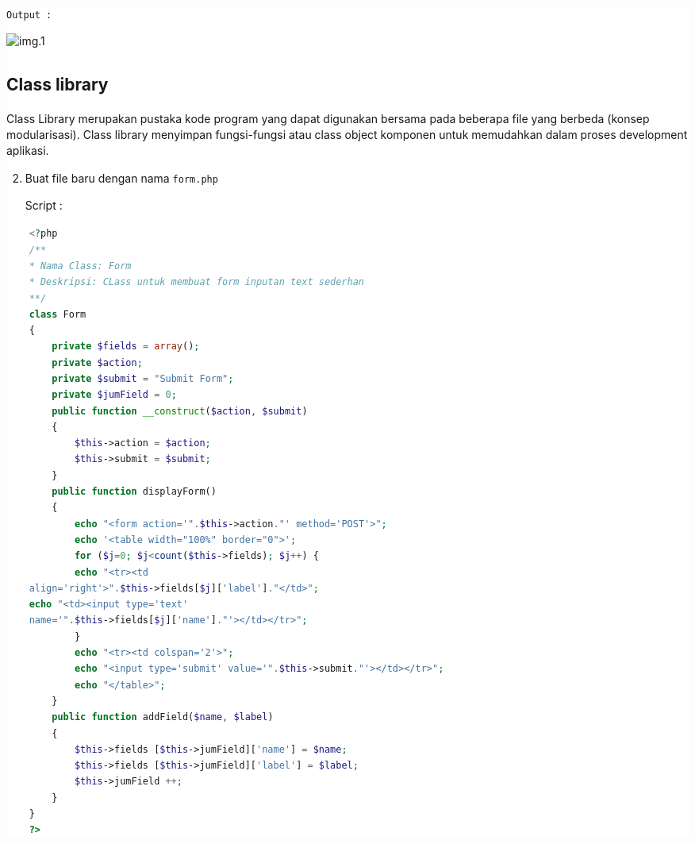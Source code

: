     Output :

![img.1](gambar/1.png)



##  Class library 
Class Library merupakan pustaka kode program yang dapat digunakan bersama pada beberapa
file yang berbeda (konsep modularisasi). Class library menyimpan fungsi-fungsi atau class
object komponen untuk memudahkan dalam proses development aplikasi. 


2. Buat file baru dengan nama `form.php`

    Script :

```php
    <?php
    /**
    * Nama Class: Form
    * Deskripsi: CLass untuk membuat form inputan text sederhan
    **/
    class Form
    {
        private $fields = array();
        private $action;
        private $submit = "Submit Form";
        private $jumField = 0;
        public function __construct($action, $submit)
        {
            $this->action = $action;
            $this->submit = $submit;
        }
        public function displayForm()
        {
            echo "<form action='".$this->action."' method='POST'>";
            echo '<table width="100%" border="0">';
            for ($j=0; $j<count($this->fields); $j++) {
            echo "<tr><td
    align='right'>".$this->fields[$j]['label']."</td>";
    echo "<td><input type='text'
    name='".$this->fields[$j]['name']."'></td></tr>";
            }
            echo "<tr><td colspan='2'>";
            echo "<input type='submit' value='".$this->submit."'></td></tr>";
            echo "</table>";
        }
        public function addField($name, $label)
        {
            $this->fields [$this->jumField]['name'] = $name;
            $this->fields [$this->jumField]['label'] = $label;
            $this->jumField ++;
        }
    }
    ?>
```
